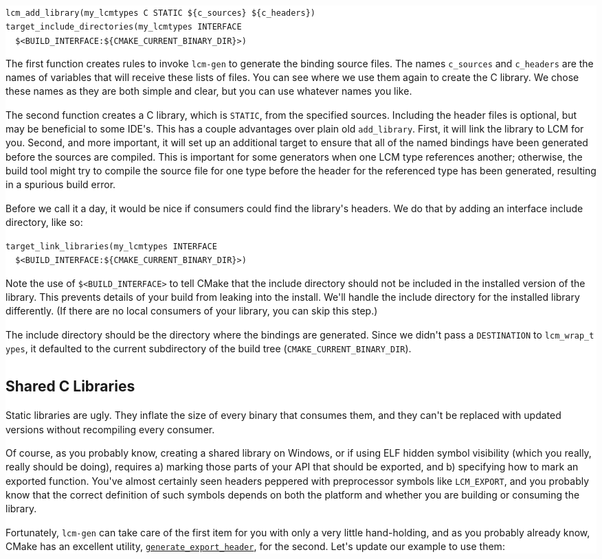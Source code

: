     lcm_add_library(my_lcmtypes C STATIC ${c_sources} ${c_headers})
    target_include_directories(my_lcmtypes INTERFACE
      $<BUILD_INTERFACE:${CMAKE_CURRENT_BINARY_DIR}>)

The first function creates rules to invoke `lcm-gen` to generate the binding
source files. The names `c_sources` and `c_headers` are the names of variables
that will receive these lists of files. You can see where we use them again to
create the C library. We chose these names as they are both simple and clear,
but you can use whatever names you like.

The second function creates a C library, which is `STATIC`, from the specified
sources. Including the header files is optional, but may be beneficial to some
IDE's. This has a couple advantages over plain old `add_library`. First, it
will link the library to LCM for you. Second, and more important, it will set
up an additional target to ensure that all of the named bindings have been
generated before the sources are compiled. This is important for some
generators when one LCM type references another; otherwise, the build tool
might try to compile the source file for one type before the header for the
referenced type has been generated, resulting in a spurious build error.

Before we call it a day, it would be nice if consumers could find the library's
headers. We do that by adding an interface include directory, like so:

    target_link_libraries(my_lcmtypes INTERFACE
      $<BUILD_INTERFACE:${CMAKE_CURRENT_BINARY_DIR}>)

Note the use of `$<BUILD_INTERFACE>` to tell CMake that the include directory
should not be included in the installed version of the library. This prevents
details of your build from leaking into the install. We'll handle the include
directory for the installed library differently. (If there are no local
consumers of your library, you can skip this step.)

The include directory should be the directory where the bindings are generated.
Since we didn't pass a `DESTINATION` to `lcm_wrap_types`, it defaulted to the
current subdirectory of the build tree (`CMAKE_CURRENT_BINARY_DIR`).

## Shared C Libraries

Static libraries are ugly. They inflate the size of every binary that consumes
them, and they can't be replaced with updated versions without recompiling
every consumer.

Of course, as you probably know, creating a shared library on Windows, or if
using ELF hidden symbol visibility (which you really, really should be doing),
requires a) marking those parts of your API that should be exported, and b)
specifying how to mark an exported function. You've almost certainly seen
headers peppered with preprocessor symbols like `LCM_EXPORT`, and you probably
know that the correct definition of such symbols depends on both the platform
and whether you are building or consuming the library.

Fortunately, `lcm-gen` can take care of the first item for you with only a very
little hand-holding, and as you probably already know, CMake has an excellent
utility, [`generate_export_header`](https://cmake.org/cmake/help/v3.1/module/GenerateExportHeader.html),
for the second. Let's update our example to use them:
